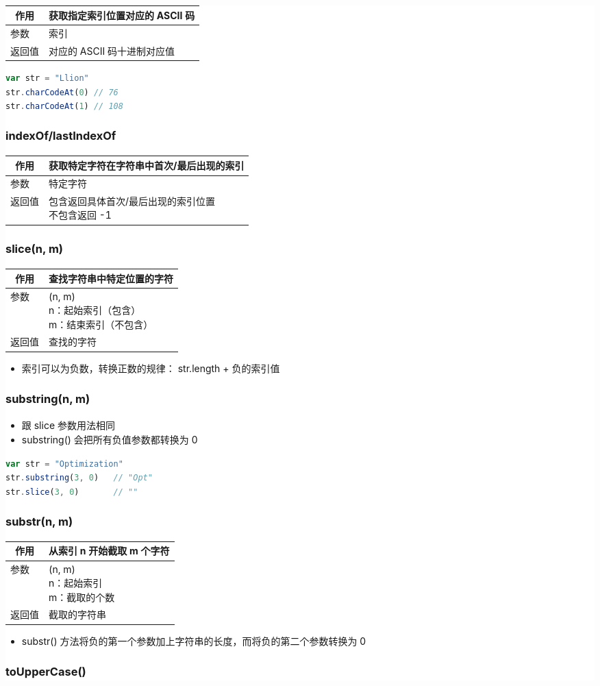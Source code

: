 | 作用   | 获取指定索引位置对应的 ASCII 码 |
| ------ | ------------------------------- |
| 参数   | 索引                            |
| 返回值 | 对应的 ASCII 码十进制对应值     |

```js
var str = "Llion"
str.charCodeAt(0) // 76
str.charCodeAt(1) // 108
```

### indexOf/lastIndexOf

| 作用   | 获取特定字符在字符串中首次/最后出现的索引            |
| ------ | ---------------------------------------------------- |
| 参数   | 特定字符                                             |
| 返回值 | 包含返回具体首次/最后出现的索引位置<br>不包含返回 -1 |

### slice(n, m)

| 作用   | 查找字符串中特定位置的字符                               |
| ------ | -------------------------------------------------------- |
| 参数   | (n, m)<br> n：起始索引（包含）<br> m：结束索引（不包含） |
| 返回值 | 查找的字符                                               |

- 索引可以为负数，转换正数的规律： str.length + 负的索引值

### substring(n, m)

- 跟 slice 参数用法相同
- substring() 会把所有负值参数都转换为 0

```js
var str = "Optimization"
str.substring(3, 0)   // "Opt"
str.slice(3, 0)       // ""
```

### substr(n, m)

| 作用   | 从索引 n 开始截取 m 个字符               |
| ------ | ---------------------------------------- |
| 参数   | (n, m)<br> n：起始索引<br> m：截取的个数 |
| 返回值 | 截取的字符串                             |

- substr() 方法将负的第一个参数加上字符串的长度，而将负的第二个参数转换为 0

### toUpperCase()
